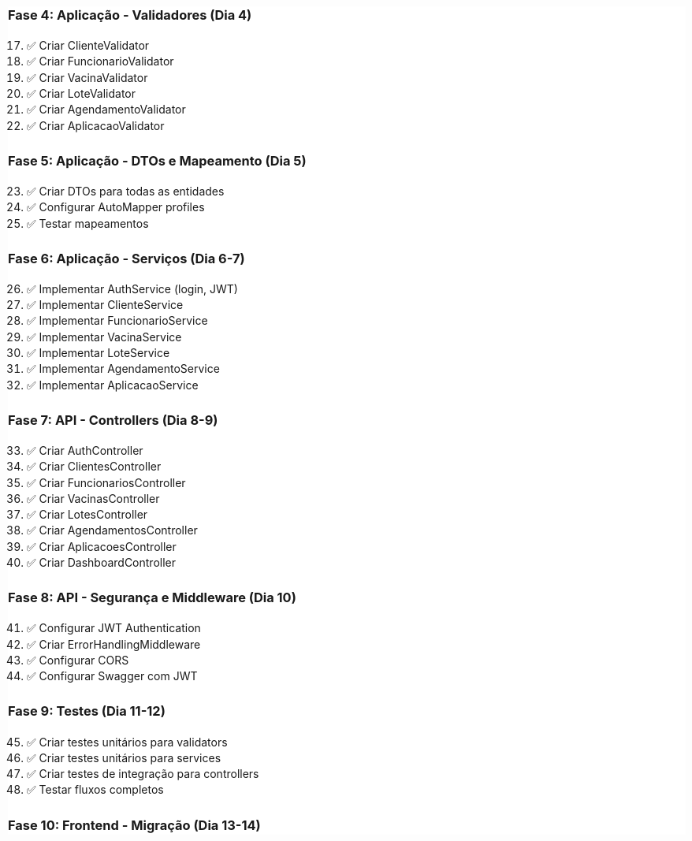 ### Fase 4: Aplicação - Validadores (Dia 4)

17. ✅ Criar ClienteValidator
18. ✅ Criar FuncionarioValidator
19. ✅ Criar VacinaValidator
20. ✅ Criar LoteValidator
21. ✅ Criar AgendamentoValidator
22. ✅ Criar AplicacaoValidator

### Fase 5: Aplicação - DTOs e Mapeamento (Dia 5)

23. ✅ Criar DTOs para todas as entidades
24. ✅ Configurar AutoMapper profiles
25. ✅ Testar mapeamentos

### Fase 6: Aplicação - Serviços (Dia 6-7)

26. ✅ Implementar AuthService (login, JWT)
27. ✅ Implementar ClienteService
28. ✅ Implementar FuncionarioService
29. ✅ Implementar VacinaService
30. ✅ Implementar LoteService
31. ✅ Implementar AgendamentoService
32. ✅ Implementar AplicacaoService

### Fase 7: API - Controllers (Dia 8-9)

33. ✅ Criar AuthController
34. ✅ Criar ClientesController
35. ✅ Criar FuncionariosController
36. ✅ Criar VacinasController
37. ✅ Criar LotesController
38. ✅ Criar AgendamentosController
39. ✅ Criar AplicacoesController
40. ✅ Criar DashboardController

### Fase 8: API - Segurança e Middleware (Dia 10)

41. ✅ Configurar JWT Authentication
42. ✅ Criar ErrorHandlingMiddleware
43. ✅ Configurar CORS
44. ✅ Configurar Swagger com JWT

### Fase 9: Testes (Dia 11-12)

45. ✅ Criar testes unitários para validators
46. ✅ Criar testes unitários para services
47. ✅ Criar testes de integração para controllers
48. ✅ Testar fluxos completos

### Fase 10: Frontend - Migração (Dia 13-14)
